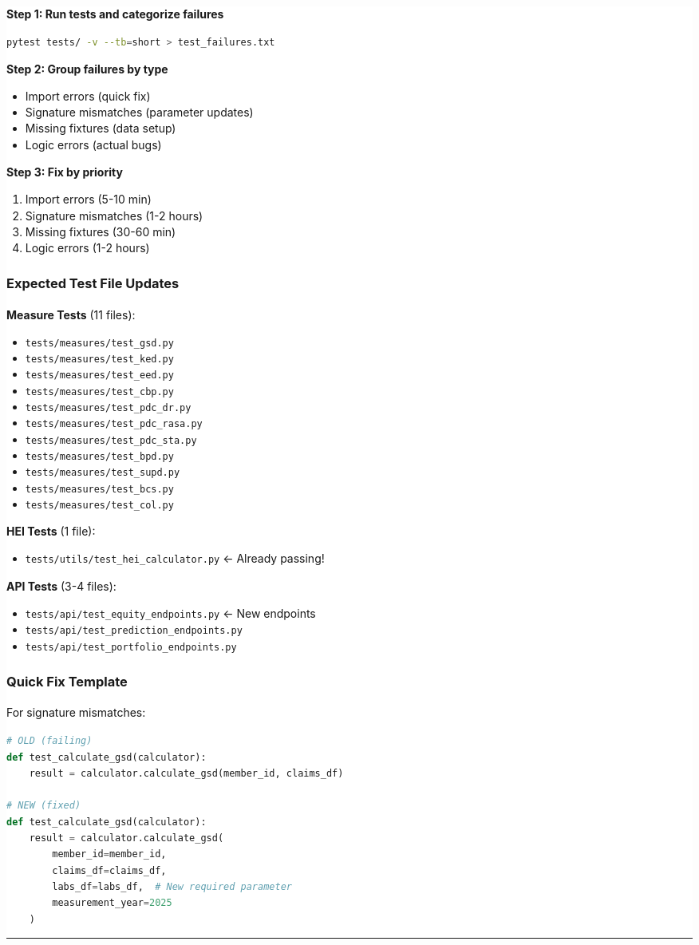 **Step 1: Run tests and categorize failures**
```bash
pytest tests/ -v --tb=short > test_failures.txt
```

**Step 2: Group failures by type**
- Import errors (quick fix)
- Signature mismatches (parameter updates)
- Missing fixtures (data setup)
- Logic errors (actual bugs)

**Step 3: Fix by priority**
1. Import errors (5-10 min)
2. Signature mismatches (1-2 hours)
3. Missing fixtures (30-60 min)
4. Logic errors (1-2 hours)

### Expected Test File Updates

**Measure Tests** (11 files):
- `tests/measures/test_gsd.py`
- `tests/measures/test_ked.py`
- `tests/measures/test_eed.py`
- `tests/measures/test_cbp.py`
- `tests/measures/test_pdc_dr.py`
- `tests/measures/test_pdc_rasa.py`
- `tests/measures/test_pdc_sta.py`
- `tests/measures/test_bpd.py`
- `tests/measures/test_supd.py`
- `tests/measures/test_bcs.py`
- `tests/measures/test_col.py`

**HEI Tests** (1 file):
- `tests/utils/test_hei_calculator.py` ← Already passing!

**API Tests** (3-4 files):
- `tests/api/test_equity_endpoints.py` ← New endpoints
- `tests/api/test_prediction_endpoints.py`
- `tests/api/test_portfolio_endpoints.py`

### Quick Fix Template

For signature mismatches:
```python
# OLD (failing)
def test_calculate_gsd(calculator):
    result = calculator.calculate_gsd(member_id, claims_df)
    
# NEW (fixed)
def test_calculate_gsd(calculator):
    result = calculator.calculate_gsd(
        member_id=member_id,
        claims_df=claims_df,
        labs_df=labs_df,  # New required parameter
        measurement_year=2025
    )
```

---